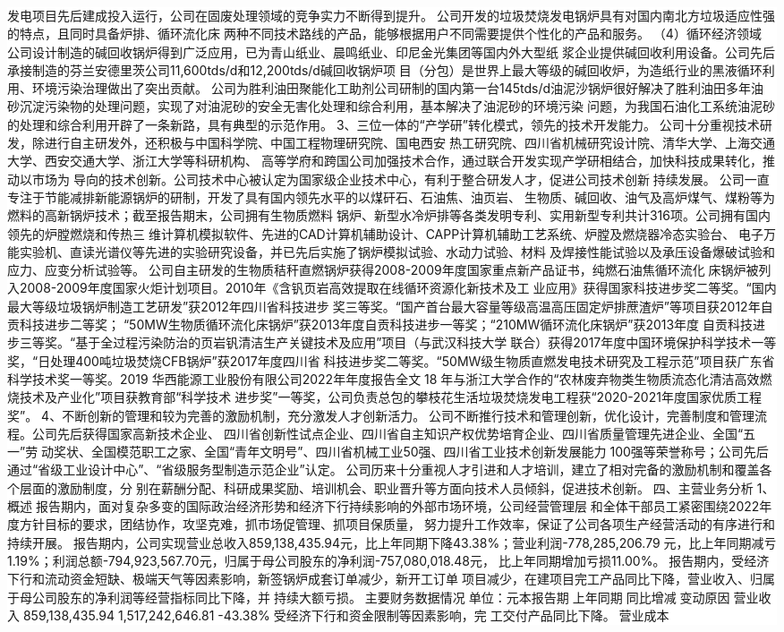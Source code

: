 发电项目先后建成投入运行，公司在固废处理领域的竞争实力不断得到提升。
公司开发的垃圾焚烧发电锅炉具有对国内南北方垃圾适应性强的特点，且同时具备炉排、循环流化床
两种不同技术路线的产品，能够根据用户不同需要提供个性化的产品和服务。
（4）循环经济领域
公司设计制造的碱回收锅炉得到广泛应用，已为青山纸业、晨鸣纸业、印尼金光集团等国内外大型纸
浆企业提供碱回收利用设备。公司先后承接制造的芬兰安德里茨公司11,600tds/d和12,200tds/d碱回收锅炉项
目（分包）是世界上最大等级的碱回收炉，为造纸行业的黑液循环利用、环境污染治理做出了突出贡献。
公司为胜利油田聚能化工助剂公司研制的国内第一台145tds/d油泥沙锅炉很好解决了胜利油田多年油
砂沉淀污染物的处理问题，实现了对油泥砂的安全无害化处理和综合利用，基本解决了油泥砂的环境污染
问题，为我国石油化工系统油泥砂的处理和综合利用开辟了一条新路，具有典型的示范作用。
3、三位一体的“产学研”转化模式，领先的技术开发能力。
公司十分重视技术研发，除进行自主研发外，还积极与中国科学院、中国工程物理研究院、国电西安
热工研究院、四川省机械研究设计院、清华大学、上海交通大学、西安交通大学、浙江大学等科研机构、
高等学府和跨国公司加强技术合作，通过联合开发实现产学研相结合，加快科技成果转化，推动以市场为
导向的技术创新。公司技术中心被认定为国家级企业技术中心，有利于整合研发人才，促进公司技术创新
持续发展。
公司一直专注于节能减排新能源锅炉的研制，开发了具有国内领先水平的以煤矸石、石油焦、油页岩、
生物质、碱回收、油气及高炉煤气、煤粉等为燃料的高新锅炉技术；截至报告期末，公司拥有生物质燃料
锅炉、新型水冷炉排等各类发明专利、实用新型专利共计316项。公司拥有国内领先的炉膛燃烧和传热三
维计算机模拟软件、先进的CAD计算机辅助设计、CAPP计算机辅助工艺系统、炉膛及燃烧器冷态实验台、
电子万能实验机、直读光谱仪等先进的实验研究设备，并已先后实施了锅炉模拟试验、水动力试验、材料
及焊接性能试验以及承压设备爆破试验和应力、应变分析试验等。
公司自主研发的生物质秸秆直燃锅炉获得2008-2009年度国家重点新产品证书，纯燃石油焦循环流化
床锅炉被列入2008-2009年度国家火炬计划项目。2010年《含钒页岩高效提取在线循环资源化新技术及工
业应用》获得国家科技进步奖二等奖。“国内最大等级垃圾锅炉制造工艺研发”获2012年四川省科技进步
奖三等奖。“国产首台最大容量等级高温高压固定炉排蔗渣炉”等项目获2012年自贡科技进步二等奖；
“50MW生物质循环流化床锅炉”获2013年度自贡科技进步一等奖；“210MW循环流化床锅炉”获2013年度
自贡科技进步三等奖。“基于全过程污染防治的页岩钒清洁生产关键技术及应用”项目（与武汉科技大学
联合）获得2017年度中国环境保护科学技术一等奖，“日处理400吨垃圾焚烧CFB锅炉”获2017年度四川省
科技进步奖二等奖。“50MW级生物质直燃发电技术研究及工程示范”项目获广东省科学技术奖一等奖。2019
华西能源工业股份有限公司2022年年度报告全文
18
年与浙江大学合作的“农林废弃物类生物质流态化清洁高效燃烧技术及产业化”项目获教育部“科学技术
进步奖”一等奖，公司负责总包的攀枝花生活垃圾焚烧发电工程获“2020-2021年度国家优质工程奖”。
4、不断创新的管理和较为完善的激励机制，充分激发人才创新活力。
公司不断推行技术和管理创新，优化设计，完善制度和管理流程。公司先后获得国家高新技术企业、
四川省创新性试点企业、四川省自主知识产权优势培育企业、四川省质量管理先进企业、全国“五一”劳
动奖状、全国模范职工之家、全国“青年文明号”、四川省机械工业50强、四川省工业技术创新发展能力
100强等荣誉称号；公司先后通过“省级工业设计中心”、“省级服务型制造示范企业”认定。
公司历来十分重视人才引进和人才培训，建立了相对完备的激励机制和覆盖各个层面的激励制度，分
别在薪酬分配、科研成果奖励、培训机会、职业晋升等方面向技术人员倾斜，促进技术创新。
四、主营业务分析
1、概述
报告期内，面对复杂多变的国际政治经济形势和经济下行持续影响的外部市场环境，公司经营管理层
和全体干部员工紧密围绕2022年度方针目标的要求，团结协作，攻坚克难，抓市场促管理、抓项目保质量，
努力提升工作效率，保证了公司各项生产经营活动的有序进行和持续开展。
报告期内，公司实现营业总收入859,138,435.94元，比上年同期下降43.38%；营业利润-778,285,206.79
元，比上年同期减亏1.19%；利润总额-794,923,567.70元，归属于母公司股东的净利润-757,080,018.48元，
比上年同期增加亏损11.00%。
报告期内，受经济下行和流动资金短缺、极端天气等因素影响，新签锅炉成套订单减少，新开工订单
项目减少，在建项目完工产品同比下降，营业收入、归属于母公司股东的净利润等经营指标同比下降，并
持续大额亏损。
主要财务数据情况
单位：元本报告期
上年同期
同比增减
变动原因
营业收入
859,138,435.94
1,517,242,646.81
-43.38%
受经济下行和资金限制等因素影响，完
工交付产品同比下降。
营业成本